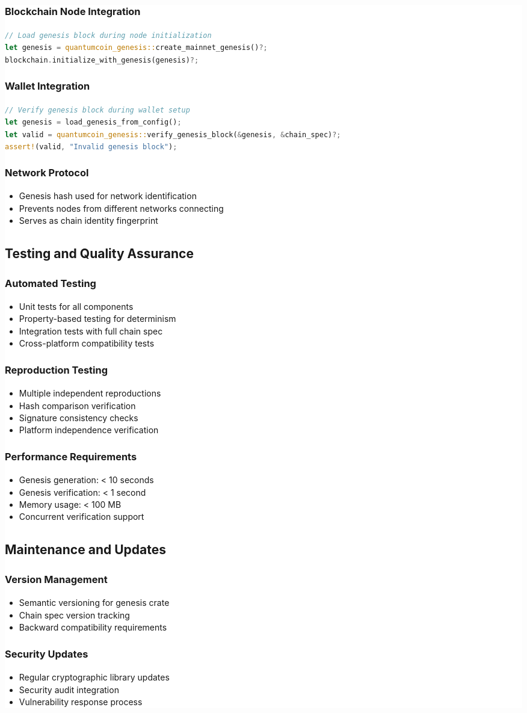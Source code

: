 ### Blockchain Node Integration
```rust
// Load genesis block during node initialization
let genesis = quantumcoin_genesis::create_mainnet_genesis()?;
blockchain.initialize_with_genesis(genesis)?;
```

### Wallet Integration
```rust
// Verify genesis block during wallet setup
let genesis = load_genesis_from_config();
let valid = quantumcoin_genesis::verify_genesis_block(&genesis, &chain_spec)?;
assert!(valid, "Invalid genesis block");
```

### Network Protocol
- Genesis hash used for network identification
- Prevents nodes from different networks connecting
- Serves as chain identity fingerprint

## Testing and Quality Assurance

### Automated Testing
- Unit tests for all components
- Property-based testing for determinism
- Integration tests with full chain spec
- Cross-platform compatibility tests

### Reproduction Testing
- Multiple independent reproductions
- Hash comparison verification
- Signature consistency checks
- Platform independence verification

### Performance Requirements
- Genesis generation: < 10 seconds
- Genesis verification: < 1 second
- Memory usage: < 100 MB
- Concurrent verification support

## Maintenance and Updates

### Version Management
- Semantic versioning for genesis crate
- Chain spec version tracking
- Backward compatibility requirements

### Security Updates
- Regular cryptographic library updates
- Security audit integration
- Vulnerability response process
